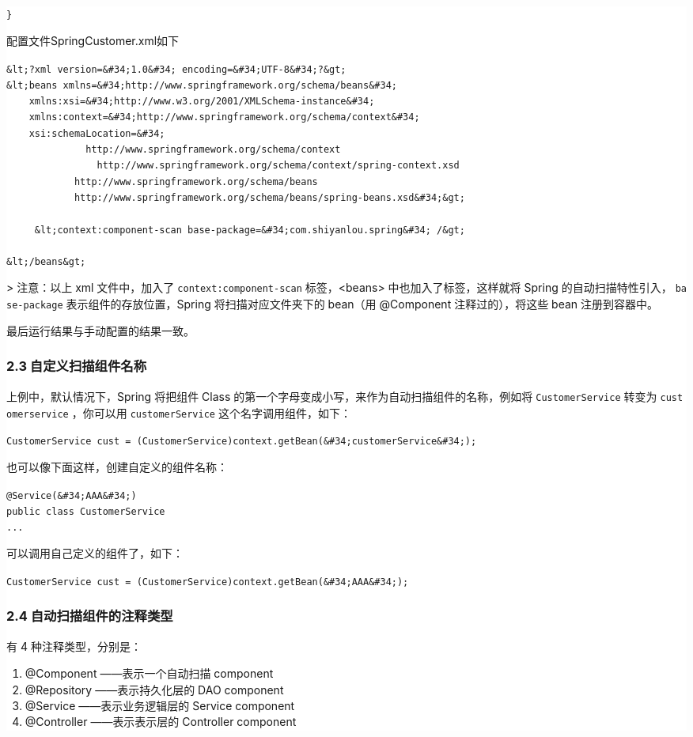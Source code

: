 ```
}

```

配置文件SpringCustomer.xml如下

```
&lt;?xml version=&#34;1.0&#34; encoding=&#34;UTF-8&#34;?&gt;
&lt;beans xmlns=&#34;http://www.springframework.org/schema/beans&#34;
    xmlns:xsi=&#34;http://www.w3.org/2001/XMLSchema-instance&#34;
    xmlns:context=&#34;http://www.springframework.org/schema/context&#34;
    xsi:schemaLocation=&#34;
              http://www.springframework.org/schema/context
                http://www.springframework.org/schema/context/spring-context.xsd
            http://www.springframework.org/schema/beans 
            http://www.springframework.org/schema/beans/spring-beans.xsd&#34;&gt;
 
     &lt;context:component-scan base-package=&#34;com.shiyanlou.spring&#34; /&gt;
 
&lt;/beans&gt;

```

&gt;  注意：以上 xml 文件中，加入了 `context:component-scan` 标签，&lt;beans&gt; 中也加入了标签，这样就将 Spring 的自动扫描特性引入， `base-package` 表示组件的存放位置，Spring 将扫描对应文件夹下的 bean（用 @Component 注释过的），将这些 bean 注册到容器中。

最后运行结果与手动配置的结果一致。

### 2.3 自定义扫描组件名称

上例中，默认情况下，Spring 将把组件 Class 的第一个字母变成小写，来作为自动扫描组件的名称，例如将 `CustomerService` 转变为 `customerservice` ，你可以用 `customerService` 这个名字调用组件，如下：

```
CustomerService cust = (CustomerService)context.getBean(&#34;customerService&#34;);
```
也可以像下面这样，创建自定义的组件名称：

```
@Service(&#34;AAA&#34;)
public class CustomerService 
...
```

可以调用自己定义的组件了，如下：

```
CustomerService cust = (CustomerService)context.getBean(&#34;AAA&#34;);
```

### 2.4 自动扫描组件的注释类型

有 4 种注释类型，分别是：

1. @Component ——表示一个自动扫描 component
2. @Repository  ——表示持久化层的 DAO component
3. @Service ——表示业务逻辑层的 Service component
4. @Controller ——表示表示层的 Controller component
